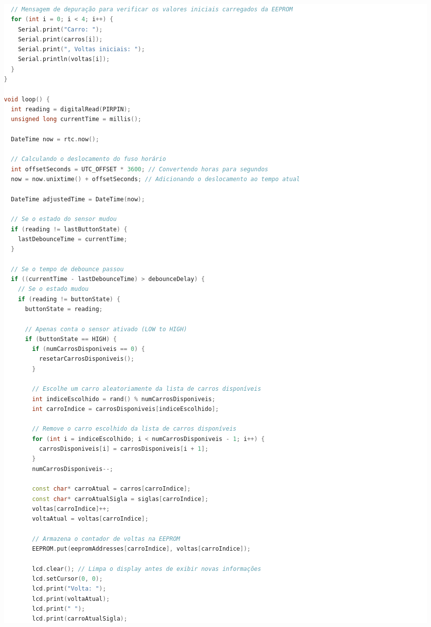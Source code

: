 ```cpp
  // Mensagem de depuração para verificar os valores iniciais carregados da EEPROM
  for (int i = 0; i < 4; i++) {
    Serial.print("Carro: ");
    Serial.print(carros[i]);
    Serial.print(", Voltas iniciais: ");
    Serial.println(voltas[i]);
  }
}

void loop() {
  int reading = digitalRead(PIRPIN);
  unsigned long currentTime = millis();

  DateTime now = rtc.now();
  
  // Calculando o deslocamento do fuso horário
  int offsetSeconds = UTC_OFFSET * 3600; // Convertendo horas para segundos
  now = now.unixtime() + offsetSeconds; // Adicionando o deslocamento ao tempo atual

  DateTime adjustedTime = DateTime(now); 

  // Se o estado do sensor mudou
  if (reading != lastButtonState) {
    lastDebounceTime = currentTime;
  }

  // Se o tempo de debounce passou
  if ((currentTime - lastDebounceTime) > debounceDelay) {
    // Se o estado mudou
    if (reading != buttonState) {
      buttonState = reading;

      // Apenas conta o sensor ativado (LOW to HIGH)
      if (buttonState == HIGH) {
        if (numCarrosDisponiveis == 0) {
          resetarCarrosDisponiveis();
        }

        // Escolhe um carro aleatoriamente da lista de carros disponíveis
        int indiceEscolhido = rand() % numCarrosDisponiveis;
        int carroIndice = carrosDisponiveis[indiceEscolhido];
        
        // Remove o carro escolhido da lista de carros disponíveis
        for (int i = indiceEscolhido; i < numCarrosDisponiveis - 1; i++) {
          carrosDisponiveis[i] = carrosDisponiveis[i + 1];
        }
        numCarrosDisponiveis--;

        const char* carroAtual = carros[carroIndice];
        const char* carroAtualSigla = siglas[carroIndice];
        voltas[carroIndice]++;
        voltaAtual = voltas[carroIndice];

        // Armazena o contador de voltas na EEPROM
        EEPROM.put(eepromAddresses[carroIndice], voltas[carroIndice]);

        lcd.clear(); // Limpa o display antes de exibir novas informações
        lcd.setCursor(0, 0); 
        lcd.print("Volta: "); 
        lcd.print(voltaAtual); 
        lcd.print(" "); 
        lcd.print(carroAtualSigla);

```